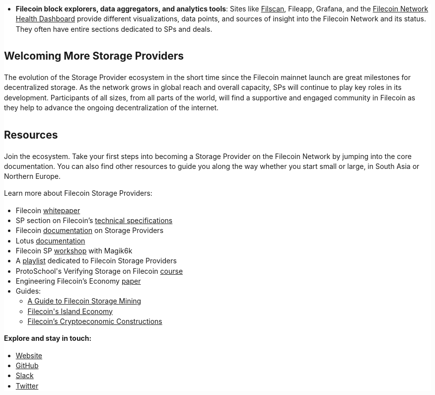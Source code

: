 - **Filecoin block explorers, data aggregators, and analytics tools**: Sites like [Filscan](https://filscan.io/), Fileapp, Grafana, and the [Filecoin Network Health Dashboard](https://dashboard.starboard.ventures/) provide different visualizations, data points, and sources of insight into the Filecoin Network and its status. They often have entire sections dedicated to SPs and deals.

## Welcoming More Storage Providers

The evolution of the Storage Provider ecosystem in the short time since the Filecoin mainnet launch are great milestones for decentralized storage. As the network grows in global reach and overall capacity, SPs will continue to play key roles in its development. Participants of all sizes, from all parts of the world, will find a supportive and engaged community in Filecoin as they help to advance the ongoing decentralization of the internet.

## Resources

Join the ecosystem. Take your first steps into becoming a Storage Provider on the Filecoin Network by jumping into the core documentation. You can also find other resources to guide you along the way whether you start small or large, in South Asia or Northern Europe.

Learn more about Filecoin Storage Providers:

- Filecoin [whitepaper](https://filecoin.io/filecoin.pdf)
- SP section on Filecoin’s [technical specifications](https://spec.filecoin.io/#section-systems.filecoin_mining)
- Filecoin [documentation](https://docs.filecoin.io/storage-provider) on Storage Providers
- Lotus [documentation](https://lotus.filecoin.io/docs/getting-started/what-is-lotus/)
- Filecoin SP [workshop](https://www.youtube.com/watch?v=rwz8XIs6miE&t=1944s) with Magik6k
- A [playlist](https://youtube.com/playlist?list=PL_0VrY55uV1_Z83vRQq5DsSI20X1YWO4q) dedicated to Filecoin Storage Providers
- ProtoSchool's Verifying Storage on Filecoin [course](https://proto.school/verifying-storage-on-filecoin)
- Engineering Filecoin’s Economy [paper](https://filecoin.io/2020-engineering-filecoins-economy-en.pdf)
- Guides:
  - [A Guide to Filecoin Storage Mining](https://filecoin.io/blog/posts/a-guide-to-filecoin-storage-mining/)
  - [Filecoin's Island Economy](https://filecoin.io/blog/posts/filecoin-s-island-economy/)
  - [Filecoin’s Cryptoeconomic Constructions](https://filecoin.io/blog/posts/filecoin-s-cryptoeconomic-constructions/)

**Explore and stay in touch:**

- [Website](https://filecoin.io/provide)
- [GitHub](https://github.com/filecoin-project)
- [Slack](https://filecoin.io/slack)
- [Twitter](https://twitter.com/Filecoin)
